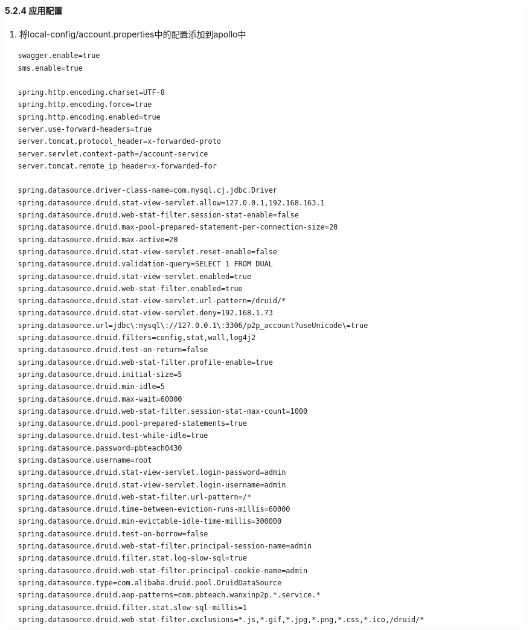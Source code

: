 #### 5.2.4 应用配置

1. 将local-config/account.properties中的配置添加到apollo中

```
   swagger.enable=true
   sms.enable=true

   spring.http.encoding.charset=UTF-8
   spring.http.encoding.force=true
   spring.http.encoding.enabled=true
   server.use-forward-headers=true
   server.tomcat.protocol_header=x-forwarded-proto
   server.servlet.context-path=/account-service
   server.tomcat.remote_ip_header=x-forwarded-for

   spring.datasource.driver-class-name=com.mysql.cj.jdbc.Driver
   spring.datasource.druid.stat-view-servlet.allow=127.0.0.1,192.168.163.1
   spring.datasource.druid.web-stat-filter.session-stat-enable=false
   spring.datasource.druid.max-pool-prepared-statement-per-connection-size=20
   spring.datasource.druid.max-active=20
   spring.datasource.druid.stat-view-servlet.reset-enable=false
   spring.datasource.druid.validation-query=SELECT 1 FROM DUAL
   spring.datasource.druid.stat-view-servlet.enabled=true
   spring.datasource.druid.web-stat-filter.enabled=true
   spring.datasource.druid.stat-view-servlet.url-pattern=/druid/*
   spring.datasource.druid.stat-view-servlet.deny=192.168.1.73
   spring.datasource.url=jdbc\:mysql\://127.0.0.1\:3306/p2p_account?useUnicode\=true
   spring.datasource.druid.filters=config,stat,wall,log4j2
   spring.datasource.druid.test-on-return=false
   spring.datasource.druid.web-stat-filter.profile-enable=true
   spring.datasource.druid.initial-size=5
   spring.datasource.druid.min-idle=5
   spring.datasource.druid.max-wait=60000
   spring.datasource.druid.web-stat-filter.session-stat-max-count=1000
   spring.datasource.druid.pool-prepared-statements=true
   spring.datasource.druid.test-while-idle=true
   spring.datasource.password=pbteach0430
   spring.datasource.username=root
   spring.datasource.druid.stat-view-servlet.login-password=admin
   spring.datasource.druid.stat-view-servlet.login-username=admin
   spring.datasource.druid.web-stat-filter.url-pattern=/*
   spring.datasource.druid.time-between-eviction-runs-millis=60000
   spring.datasource.druid.min-evictable-idle-time-millis=300000
   spring.datasource.druid.test-on-borrow=false
   spring.datasource.druid.web-stat-filter.principal-session-name=admin
   spring.datasource.druid.filter.stat.log-slow-sql=true
   spring.datasource.druid.web-stat-filter.principal-cookie-name=admin
   spring.datasource.type=com.alibaba.druid.pool.DruidDataSource
   spring.datasource.druid.aop-patterns=com.pbteach.wanxinp2p.*.service.*
   spring.datasource.druid.filter.stat.slow-sql-millis=1
   spring.datasource.druid.web-stat-filter.exclusions=*.js,*.gif,*.jpg,*.png,*.css,*.ico,/druid/*
```
